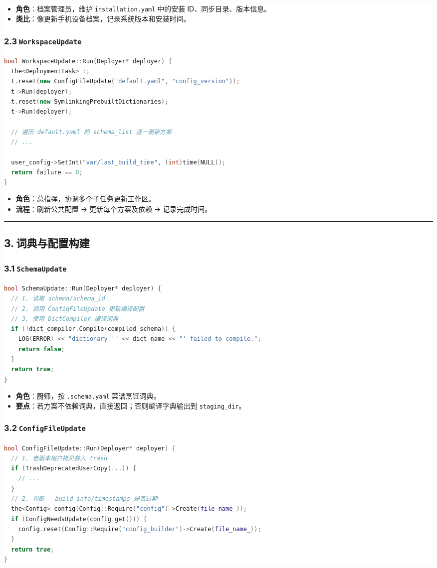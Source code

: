- **角色**：档案管理员，维护 `installation.yaml` 中的安装 ID、同步目录、版本信息。
- **类比**：像更新手机设备档案，记录系统版本和安装时间。

### 2.3 `WorkspaceUpdate`

```cpp
bool WorkspaceUpdate::Run(Deployer* deployer) {
  the<DeploymentTask> t;
  t.reset(new ConfigFileUpdate("default.yaml", "config_version"));
  t->Run(deployer);
  t.reset(new SymlinkingPrebuiltDictionaries);
  t->Run(deployer);

  // 遍历 default.yaml 的 schema_list 逐一更新方案
  // ...

  user_config->SetInt("var/last_build_time", (int)time(NULL));
  return failure == 0;
}
```

- **角色**：总指挥，协调多个子任务更新工作区。
- **流程**：刷新公共配置 → 更新每个方案及依赖 → 记录完成时间。

---

## 3. 词典与配置构建

### 3.1 `SchemaUpdate`

```cpp
bool SchemaUpdate::Run(Deployer* deployer) {
  // 1. 读取 schema/schema_id
  // 2. 调用 ConfigFileUpdate 更新编译配置
  // 3. 使用 DictCompiler 编译词典
  if (!dict_compiler.Compile(compiled_schema)) {
    LOG(ERROR) << "dictionary '" << dict_name << "' failed to compile.";
    return false;
  }
  return true;
}
```

- **角色**：厨师，按 `.schema.yaml` 菜谱烹饪词典。
- **要点**：若方案不依赖词典，直接返回；否则编译字典输出到 `staging_dir`。

### 3.2 `ConfigFileUpdate`

```cpp
bool ConfigFileUpdate::Run(Deployer* deployer) {
  // 1. 老版本用户拷贝移入 trash
  if (TrashDeprecatedUserCopy(...)) {
    // ...
  }
  // 2. 判断 __build_info/timestamps 是否过期
  the<Config> config(Config::Require("config")->Create(file_name_));
  if (ConfigNeedsUpdate(config.get())) {
    config.reset(Config::Require("config_builder")->Create(file_name_));
  }
  return true;
}
```
